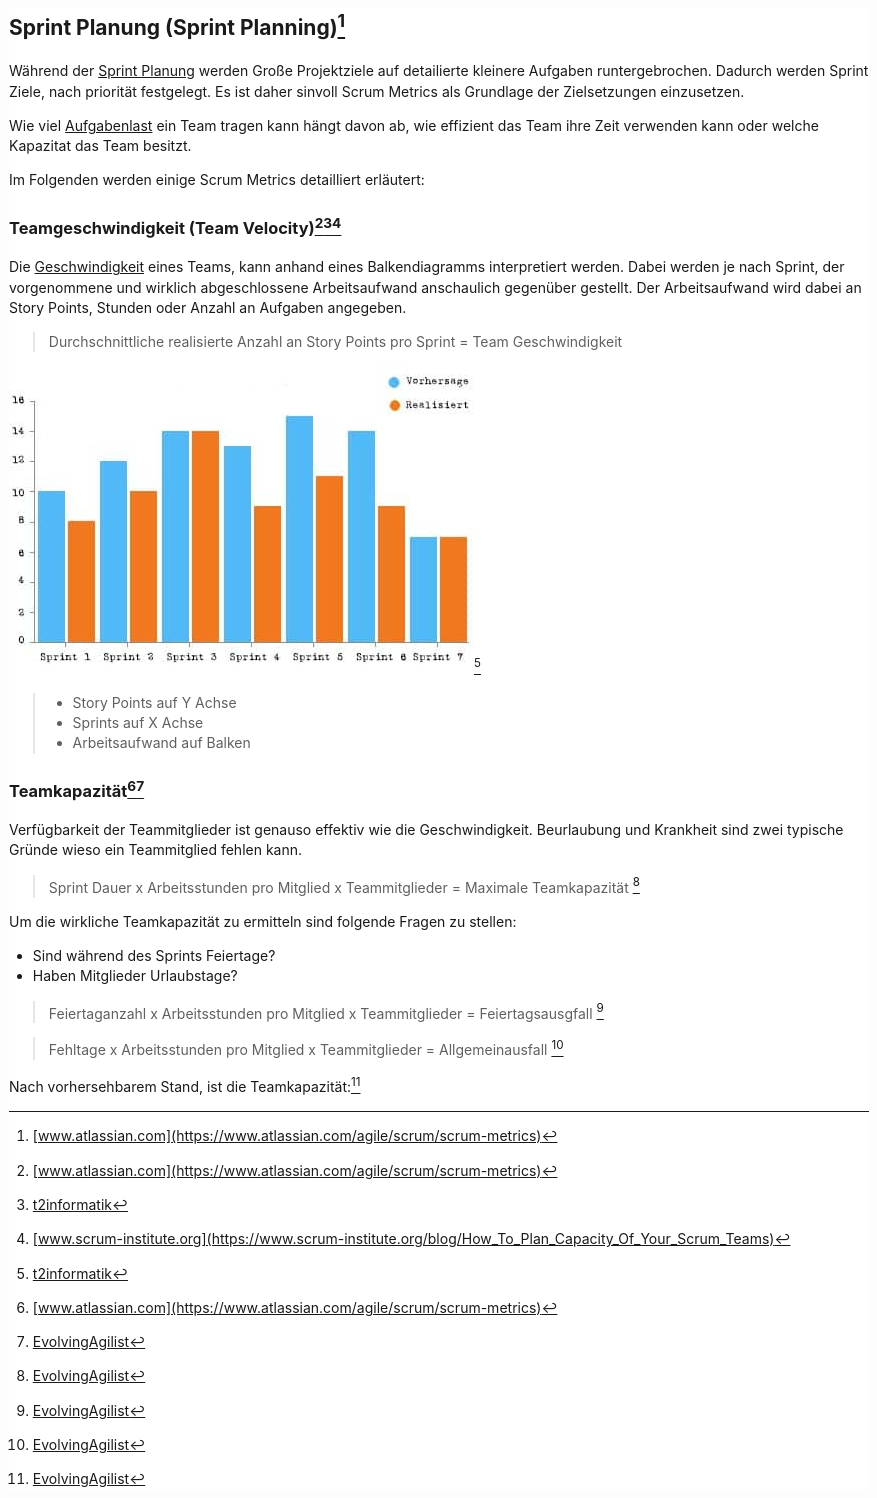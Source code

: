 ## Sprint Planung (Sprint Planning)[^2]
Während der [Sprint Planung](Sprint_Planning.md) werden Große Projektziele auf detailierte kleinere Aufgaben runtergebrochen. Dadurch werden Sprint Ziele, nach priorität festgelegt. Es ist daher sinvoll Scrum Metrics als Grundlage der Zielsetzungen einzusetzen.

Wie viel [Aufgabenlast](Aufgabenteilung.md) ein Team tragen kann hängt davon ab, wie effizient das Team ihre Zeit verwenden kann oder welche Kapazitat das Team besitzt.

Im Folgenden werden einige Scrum Metrics detailliert erläutert:

### Teamgeschwindigkeit (Team Velocity)[^2][^4][^5]

Die [Geschwindigkeit](Velocity.md) eines Teams, kann anhand eines Balkendiagramms interpretiert werden. Dabei werden je nach Sprint, der vorgenommene und wirklich abgeschlossene Arbeitsaufwand anschaulich gegenüber gestellt. Der Arbeitsaufwand wird dabei an Story Points, Stunden oder Anzahl an Aufgaben angegeben.
> Durchschnittliche realisierte Anzahl an Story Points pro Sprint = Team Geschwindigkeit 

 ![Image](/kb/Scrum_Metrics/Team_Velocity_Scrum_Metrics_02.jpg)[^4]

>    - Story Points auf Y Achse
>    - Sprints auf X Achse
>    - Arbeitsaufwand auf Balken

### Teamkapazität[^2][^6]
Verfügbarkeit der Teammitglieder ist genauso effektiv wie die Geschwindigkeit. Beurlaubung und Krankheit sind zwei typische Gründe wieso ein Teammitglied fehlen kann. 
> Sprint Dauer x Arbeitsstunden pro Mitglied x Teammitglieder = Maximale Teamkapazität [^6]

Um die wirkliche Teamkapazität zu ermitteln sind folgende Fragen zu stellen:
- Sind während des Sprints Feiertage?
- Haben Mitglieder Urlaubstage?
> Feiertaganzahl x Arbeitsstunden pro Mitglied x Teammitglieder = Feiertagsausgfall [^6]

> Fehltage x Arbeitsstunden pro Mitglied x Teammitglieder = Allgemeinausfall [^6]

Nach vorhersehbarem Stand, ist die Teamkapazität:[^6]


[^1]: [soldevelo.com](https://www.soldevelo.com/blog/7-effective-metrics-for-successful-scrum-projects-delivery/)
[^2]: [www.atlassian.com](https://www.atlassian.com/agile/scrum/scrum-metrics)
[^3]: [producttribe.com](https://producttribe.com/project-management/agile-sdlc-guide)
[^4]:  [t2informatik](https://t2informatik.de/wissen-kompakt/velocity-chart)
[^5]: [www.scrum-institute.org](https://www.scrum-institute.org/blog/How_To_Plan_Capacity_Of_Your_Scrum_Teams)
[^6]: [EvolvingAgilist](https://youtu.be/CZDNWTuR3i8)
[^7]: [plutora](https://www.plutora.com/blog/agile-metrics)
[^8]: [appliedframeworks](https://appliedframeworks.com/agile-metrics-4-balanced-kpis-to-measure-success/)